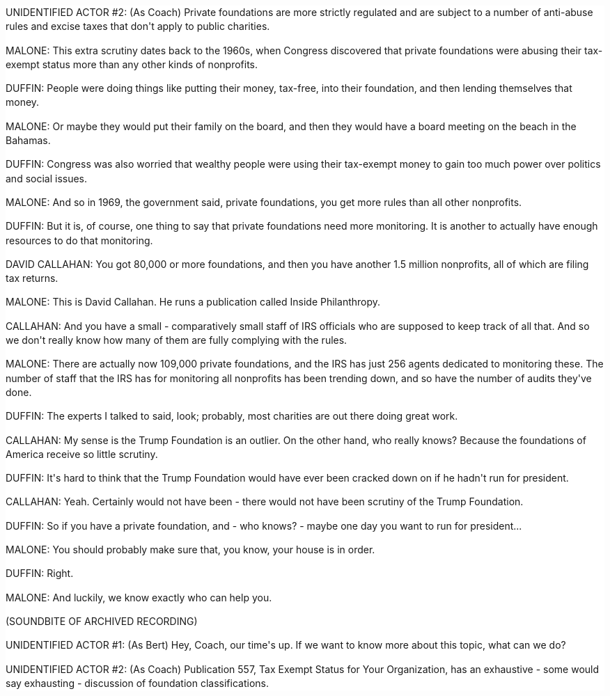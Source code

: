 UNIDENTIFIED ACTOR #2: (As Coach) Private foundations are more strictly regulated and are subject to a number of anti-abuse rules and excise taxes that don't apply to public charities.

MALONE: This extra scrutiny dates back to the 1960s, when Congress discovered that private foundations were abusing their tax-exempt status more than any other kinds of nonprofits.

DUFFIN: People were doing things like putting their money, tax-free, into their foundation, and then lending themselves that money.

MALONE: Or maybe they would put their family on the board, and then they would have a board meeting on the beach in the Bahamas.

DUFFIN: Congress was also worried that wealthy people were using their tax-exempt money to gain too much power over politics and social issues.

MALONE: And so in 1969, the government said, private foundations, you get more rules than all other nonprofits.

DUFFIN: But it is, of course, one thing to say that private foundations need more monitoring. It is another to actually have enough resources to do that monitoring.

DAVID CALLAHAN: You got 80,000 or more foundations, and then you have another 1.5 million nonprofits, all of which are filing tax returns.

MALONE: This is David Callahan. He runs a publication called Inside Philanthropy.

CALLAHAN: And you have a small - comparatively small staff of IRS officials who are supposed to keep track of all that. And so we don't really know how many of them are fully complying with the rules.

MALONE: There are actually now 109,000 private foundations, and the IRS has just 256 agents dedicated to monitoring these. The number of staff that the IRS has for monitoring all nonprofits has been trending down, and so have the number of audits they've done.

DUFFIN: The experts I talked to said, look; probably, most charities are out there doing great work.

CALLAHAN: My sense is the Trump Foundation is an outlier. On the other hand, who really knows? Because the foundations of America receive so little scrutiny.

DUFFIN: It's hard to think that the Trump Foundation would have ever been cracked down on if he hadn't run for president.

CALLAHAN: Yeah. Certainly would not have been - there would not have been scrutiny of the Trump Foundation.

DUFFIN: So if you have a private foundation, and - who knows? - maybe one day you want to run for president...

MALONE: You should probably make sure that, you know, your house is in order.

DUFFIN: Right.

MALONE: And luckily, we know exactly who can help you.

(SOUNDBITE OF ARCHIVED RECORDING)

UNIDENTIFIED ACTOR #1: (As Bert) Hey, Coach, our time's up. If we want to know more about this topic, what can we do?

UNIDENTIFIED ACTOR #2: (As Coach) Publication 557, Tax Exempt Status for Your Organization, has an exhaustive - some would say exhausting - discussion of foundation classifications.
